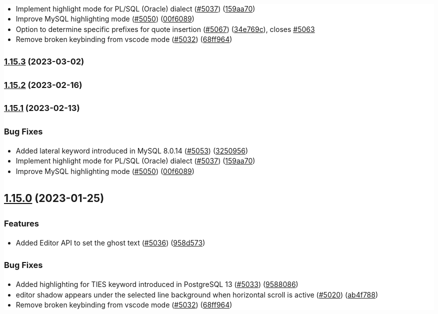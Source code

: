 * Implement highlight mode for PL/SQL (Oracle) dialect ([#5037](https://github.com/ajaxorg/ace/issues/5037)) ([159aa70](https://github.com/ajaxorg/ace/commit/159aa70d551530f2866fb0006fad37bd75e60dda))
* Improve MySQL highlighting mode ([#5050](https://github.com/ajaxorg/ace/issues/5050)) ([00f6089](https://github.com/ajaxorg/ace/commit/00f60890a36121d7c705445514dcf79a81055f55))
* Option to determine specific prefixes for quote insertion ([#5067](https://github.com/ajaxorg/ace/issues/5067)) ([34e769c](https://github.com/ajaxorg/ace/commit/34e769c5b29a68a3c4201fecc75d1287c99f9d51)), closes [#5063](https://github.com/ajaxorg/ace/issues/5063)
* Remove broken keybinding from vscode mode ([#5032](https://github.com/ajaxorg/ace/issues/5032)) ([68ff964](https://github.com/ajaxorg/ace/commit/68ff964a214cc2da66e4a35b313ff66dd4490e34))

### [1.15.3](https://github.com/ajaxorg/ace/compare/v1.15.2...v1.15.3) (2023-03-02)

### [1.15.2](https://github.com/ajaxorg/ace/compare/v1.15.1...v1.15.2) (2023-02-16)

### [1.15.1](https://github.com/ajaxorg/ace/compare/v1.15.0...v1.15.1) (2023-02-13)


### Bug Fixes

* Added lateral keyword introduced in MySQL 8.0.14 ([#5053](https://github.com/ajaxorg/ace/issues/5053)) ([3250956](https://github.com/ajaxorg/ace/commit/32509568010d8b881cc9f1a6d6bd76e6f69360ea))
* Implement highlight mode for PL/SQL (Oracle) dialect ([#5037](https://github.com/ajaxorg/ace/issues/5037)) ([159aa70](https://github.com/ajaxorg/ace/commit/159aa70d551530f2866fb0006fad37bd75e60dda))
* Improve MySQL highlighting mode ([#5050](https://github.com/ajaxorg/ace/issues/5050)) ([00f6089](https://github.com/ajaxorg/ace/commit/00f60890a36121d7c705445514dcf79a81055f55))

## [1.15.0](https://github.com/ajaxorg/ace/compare/v1.14.0...v1.15.0) (2023-01-25)


### Features

* Added Editor API to set the ghost text ([#5036](https://github.com/ajaxorg/ace/issues/5036)) ([958d573](https://github.com/ajaxorg/ace/commit/958d57383c4ebfacd414eb817aecc2e0982d1b36))


### Bug Fixes

* Added highlighting for TIES keyword introduced in PostgreSQL 13 ([#5033](https://github.com/ajaxorg/ace/issues/5033)) ([9588086](https://github.com/ajaxorg/ace/commit/95880868c2a9912f7c6a2c3942d67fc2a980094e))
* editor shadow appears under the selected line background when horizontal scroll is active ([#5020](https://github.com/ajaxorg/ace/issues/5020)) ([ab4f788](https://github.com/ajaxorg/ace/commit/ab4f788455ae182ae133fa202d737efa5461ff79))
* Remove broken keybinding from vscode mode ([#5032](https://github.com/ajaxorg/ace/issues/5032)) ([68ff964](https://github.com/ajaxorg/ace/commit/68ff964a214cc2da66e4a35b313ff66dd4490e34))
